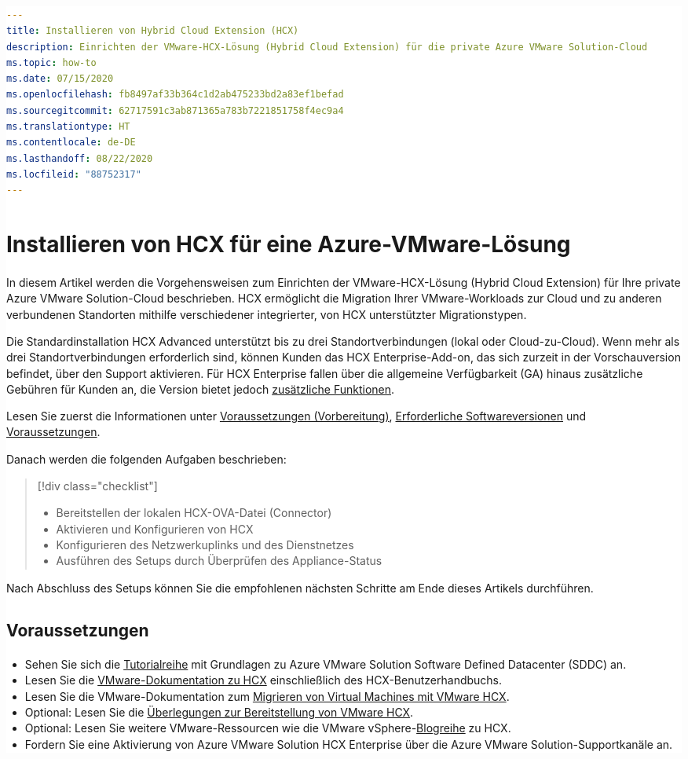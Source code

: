 ```yaml
---
title: Installieren von Hybrid Cloud Extension (HCX)
description: Einrichten der VMware-HCX-Lösung (Hybrid Cloud Extension) für die private Azure VMware Solution-Cloud
ms.topic: how-to
ms.date: 07/15/2020
ms.openlocfilehash: fb8497af33b364c1d2ab475233bd2a83ef1befad
ms.sourcegitcommit: 62717591c3ab871365a783b7221851758f4ec9a4
ms.translationtype: HT
ms.contentlocale: de-DE
ms.lasthandoff: 08/22/2020
ms.locfileid: "88752317"
---
```

# <a name="install-hcx-for-azure-vmware-solution"></a>Installieren von HCX für eine Azure-VMware-Lösung

In diesem Artikel werden die Vorgehensweisen zum Einrichten der VMware-HCX-Lösung (Hybrid Cloud Extension) für Ihre private Azure VMware Solution-Cloud beschrieben. HCX ermöglicht die Migration Ihrer VMware-Workloads zur Cloud und zu anderen verbundenen Standorten mithilfe verschiedener integrierter, von HCX unterstützter Migrationstypen.

Die Standardinstallation HCX Advanced unterstützt bis zu drei Standortverbindungen (lokal oder Cloud-zu-Cloud). Wenn mehr als drei Standortverbindungen erforderlich sind, können Kunden das HCX Enterprise-Add-on, das sich zurzeit in der Vorschauversion befindet, über den Support aktivieren. Für HCX Enterprise fallen über die allgemeine Verfügbarkeit (GA) hinaus zusätzliche Gebühren für Kunden an, die Version bietet jedoch [zusätzliche Funktionen](https://cloud.vmware.com/community/2019/08/08/introducing-hcx-enterprise/).


Lesen Sie zuerst die Informationen unter [Voraussetzungen (Vorbereitung)](#before-you-begin), [Erforderliche Softwareversionen](#software-version-requirements) und [Voraussetzungen](#prerequisites). 

Danach werden die folgenden Aufgaben beschrieben:

> [!div class="checklist"]
> * Bereitstellen der lokalen HCX-OVA-Datei (Connector)
> * Aktivieren und Konfigurieren von HCX
> * Konfigurieren des Netzwerkuplinks und des Dienstnetzes
> * Ausführen des Setups durch Überprüfen des Appliance-Status

Nach Abschluss des Setups können Sie die empfohlenen nächsten Schritte am Ende dieses Artikels durchführen.  

## <a name="before-you-begin"></a>Voraussetzungen
    
* Sehen Sie sich die [Tutorialreihe](tutorial-network-checklist.md) mit Grundlagen zu Azure VMware Solution Software Defined Datacenter (SDDC) an.
* Lesen Sie die [VMware-Dokumentation zu HCX](https://docs.vmware.com/en/VMware-HCX/index.html) einschließlich des HCX-Benutzerhandbuchs.
* Lesen Sie die VMware-Dokumentation zum [Migrieren von Virtual Machines mit VMware HCX](https://docs.vmware.com/en/VMware-HCX/services/user-guide/GUID-D0CD0CC6-3802-42C9-9718-6DA5FEC246C6.html?hWord=N4IghgNiBcIBIGEAaACAtgSwOYCcwBcMB7AOxAF8g).
* Optional: Lesen Sie die [Überlegungen zur Bereitstellung von VMware HCX](https://docs.vmware.com/en/VMware-HCX/services/install-checklist/GUID-C0A0E820-D5D0-4A3D-AD8E-EEAA3229F325.html).
* Optional: Lesen Sie weitere VMware-Ressourcen wie die VMware vSphere-[Blogreihe](https://blogs.vmware.com/vsphere/2019/10/cloud-migration-series-part-2.html) zu HCX. 
* Fordern Sie eine Aktivierung von Azure VMware Solution HCX Enterprise über die Azure VMware Solution-Supportkanäle an.
